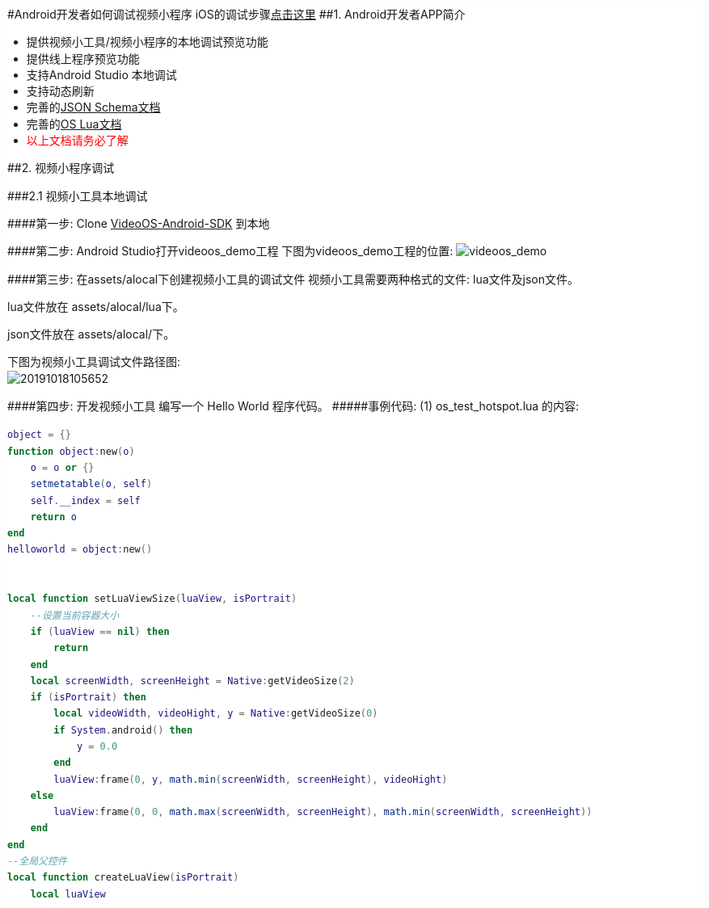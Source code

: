 #Android开发者如何调试视频小程序
iOS的调试步骤[点击这里](./miniprogram-ios-debug.md)
##1. Android开发者APP简介
- 提供视频小工具/视频小程序的本地调试预览功能
- 提供线上程序预览功能
- 支持Android Studio 本地调试
- 支持动态刷新
- 完善的[JSON Schema文档](../../jsonschema.md)
- 完善的[OS Lua文档](http://op-plat.videojj.com/os-saas/os-lua/index.html)
- <font color=#FF0000 >以上文档请务必了解</font>

##2. 视频小程序调试

###2.1 视频小工具本地调试

####第一步: Clone [VideoOS-Android-SDK](https://github.com/VideoOS/VideoOS-Android-SDK) 到本地

####第二步: Android Studio打开videoos_demo工程
下图为videoos_demo工程的位置:
![videoos_demo](https://videojj-mobile.oss-cn-beijing.aliyuncs.com/develop_doc/deverAppDocuments/Android/20191018103321.jpg)

####第三步: 在assets/alocal下创建视频小工具的调试文件
视频小工具需要两种格式的文件: lua文件及json文件。

lua文件放在 assets/alocal/lua下。

json文件放在 assets/alocal/下。

下图为视频小工具调试文件路径图:  
![20191018105652](https://videojj-mobile.oss-cn-beijing.aliyuncs.com/develop_doc/deverAppDocuments/Android/20191018105652.jpg)


####第四步: 开发视频小工具
编写一个 Hello World 程序代码。
#####事例代码:
(1) os_test_hotspot.lua 的内容:
```lua
object = {}
function object:new(o)
    o = o or {}
    setmetatable(o, self)
    self.__index = self
    return o
end
helloworld = object:new()


local function setLuaViewSize(luaView, isPortrait)
    --设置当前容器大小
    if (luaView == nil) then
        return
    end
    local screenWidth, screenHeight = Native:getVideoSize(2)
    if (isPortrait) then
        local videoWidth, videoHight, y = Native:getVideoSize(0)
        if System.android() then
            y = 0.0
        end
        luaView:frame(0, y, math.min(screenWidth, screenHeight), videoHight)
    else
        luaView:frame(0, 0, math.max(screenWidth, screenHeight), math.min(screenWidth, screenHeight))
    end
end
--全局父控件
local function createLuaView(isPortrait)
    local luaView
```